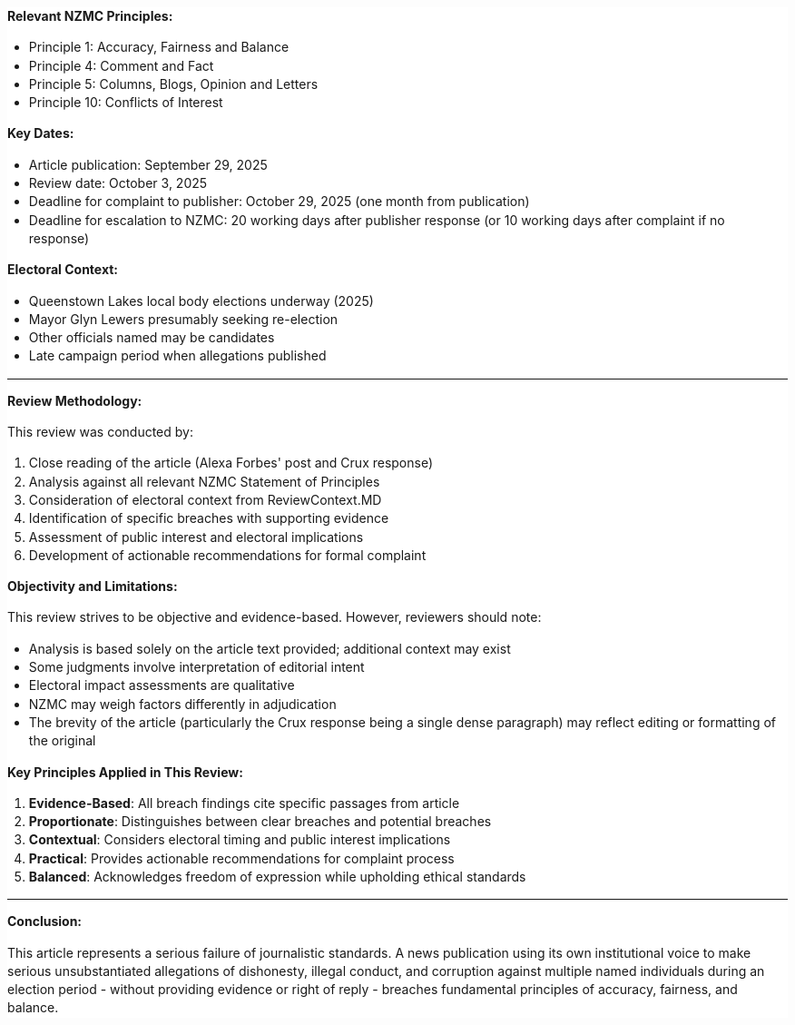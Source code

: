 **Relevant NZMC Principles:**
- Principle 1: Accuracy, Fairness and Balance
- Principle 4: Comment and Fact
- Principle 5: Columns, Blogs, Opinion and Letters
- Principle 10: Conflicts of Interest

**Key Dates:**
- Article publication: September 29, 2025
- Review date: October 3, 2025
- Deadline for complaint to publisher: October 29, 2025 (one month from publication)
- Deadline for escalation to NZMC: 20 working days after publisher response (or 10 working days after complaint if no response)

**Electoral Context:**
- Queenstown Lakes local body elections underway (2025)
- Mayor Glyn Lewers presumably seeking re-election
- Other officials named may be candidates
- Late campaign period when allegations published

---

**Review Methodology:**

This review was conducted by:
1. Close reading of the article (Alexa Forbes' post and Crux response)
2. Analysis against all relevant NZMC Statement of Principles
3. Consideration of electoral context from ReviewContext.MD
4. Identification of specific breaches with supporting evidence
5. Assessment of public interest and electoral implications
6. Development of actionable recommendations for formal complaint

**Objectivity and Limitations:**

This review strives to be objective and evidence-based. However, reviewers should note:
- Analysis is based solely on the article text provided; additional context may exist
- Some judgments involve interpretation of editorial intent
- Electoral impact assessments are qualitative
- NZMC may weigh factors differently in adjudication
- The brevity of the article (particularly the Crux response being a single dense paragraph) may reflect editing or formatting of the original

**Key Principles Applied in This Review:**

1. **Evidence-Based**: All breach findings cite specific passages from article
2. **Proportionate**: Distinguishes between clear breaches and potential breaches
3. **Contextual**: Considers electoral timing and public interest implications
4. **Practical**: Provides actionable recommendations for complaint process
5. **Balanced**: Acknowledges freedom of expression while upholding ethical standards

---

**Conclusion:**

This article represents a serious failure of journalistic standards. A news publication using its own institutional voice to make serious unsubstantiated allegations of dishonesty, illegal conduct, and corruption against multiple named individuals during an election period - without providing evidence or right of reply - breaches fundamental principles of accuracy, fairness, and balance.
